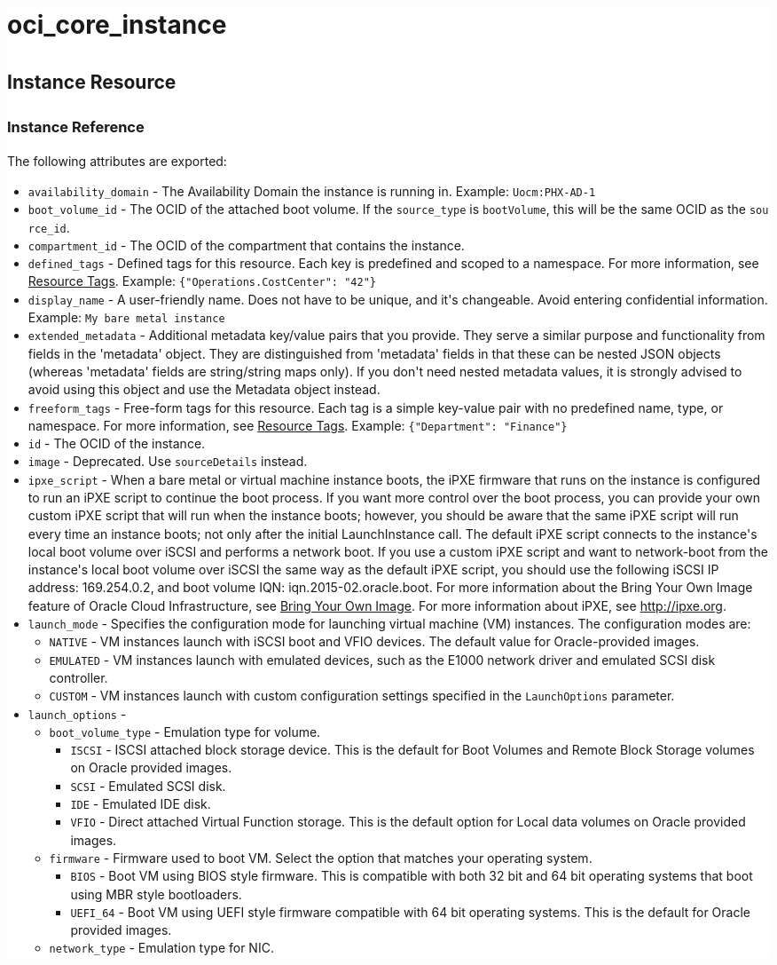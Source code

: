 # oci_core_instance

## Instance Resource

### Instance Reference

The following attributes are exported:

* `availability_domain` - The Availability Domain the instance is running in.  Example: `Uocm:PHX-AD-1` 
* `boot_volume_id` - The OCID of the attached boot volume. If the `source_type` is `bootVolume`, this will be the same OCID as the `source_id`.
* `compartment_id` - The OCID of the compartment that contains the instance.
* `defined_tags` - Defined tags for this resource. Each key is predefined and scoped to a namespace. For more information, see [Resource Tags](https://docs.us-phoenix-1.oraclecloud.com/Content/General/Concepts/resourcetags.htm).  Example: `{"Operations.CostCenter": "42"}`
* `display_name` - A user-friendly name. Does not have to be unique, and it's changeable. Avoid entering confidential information.  Example: `My bare metal instance` 
* `extended_metadata` - Additional metadata key/value pairs that you provide.  They serve a similar purpose and functionality from fields in the 'metadata' object.  They are distinguished from 'metadata' fields in that these can be nested JSON objects (whereas 'metadata' fields are string/string maps only).  If you don't need nested metadata values, it is strongly advised to avoid using this object and use the Metadata object instead. 
* `freeform_tags` - Free-form tags for this resource. Each tag is a simple key-value pair with no predefined name, type, or namespace. For more information, see [Resource Tags](https://docs.us-phoenix-1.oraclecloud.com/Content/General/Concepts/resourcetags.htm).  Example: `{"Department": "Finance"}` 
* `id` - The OCID of the instance.
* `image` - Deprecated. Use `sourceDetails` instead. 
* `ipxe_script` - When a bare metal or virtual machine instance boots, the iPXE firmware that runs on the instance is configured to run an iPXE script to continue the boot process.  If you want more control over the boot process, you can provide your own custom iPXE script that will run when the instance boots; however, you should be aware that the same iPXE script will run every time an instance boots; not only after the initial LaunchInstance call.  The default iPXE script connects to the instance's local boot volume over iSCSI and performs a network boot. If you use a custom iPXE script and want to network-boot from the instance's local boot volume over iSCSI the same way as the default iPXE script, you should use the following iSCSI IP address: 169.254.0.2, and boot volume IQN: iqn.2015-02.oracle.boot.  For more information about the Bring Your Own Image feature of Oracle Cloud Infrastructure, see [Bring Your Own Image](https://docs.us-phoenix-1.oraclecloud.com/Content/Compute/References/bringyourownimage.htm).  For more information about iPXE, see http://ipxe.org. 
* `launch_mode` - Specifies the configuration mode for launching virtual machine (VM) instances. The configuration modes are: 
    * `NATIVE` - VM instances launch with iSCSI boot and VFIO devices. The default value for Oracle-provided images. 
    * `EMULATED` - VM instances launch with emulated devices, such as the E1000 network driver and emulated SCSI disk controller. 
    * `CUSTOM` - VM instances launch with custom configuration settings specified in the `LaunchOptions` parameter. 
* `launch_options` - 
	* `boot_volume_type` - Emulation type for volume. 
	    * `ISCSI` - ISCSI attached block storage device. This is the default for Boot Volumes and Remote Block Storage volumes on Oracle provided images. 
	    * `SCSI` - Emulated SCSI disk. 
	    * `IDE` - Emulated IDE disk. 
	    * `VFIO` - Direct attached Virtual Function storage.  This is the default option for Local data volumes on Oracle provided images. 
	* `firmware` - Firmware used to boot VM.  Select the option that matches your operating system. 
	    * `BIOS` - Boot VM using BIOS style firmware.  This is compatible with both 32 bit and 64 bit operating systems that boot using MBR style bootloaders. 
	    * `UEFI_64` - Boot VM using UEFI style firmware compatible with 64 bit operating systems.  This is the default for Oracle provided images. 
	* `network_type` - Emulation type for NIC. 